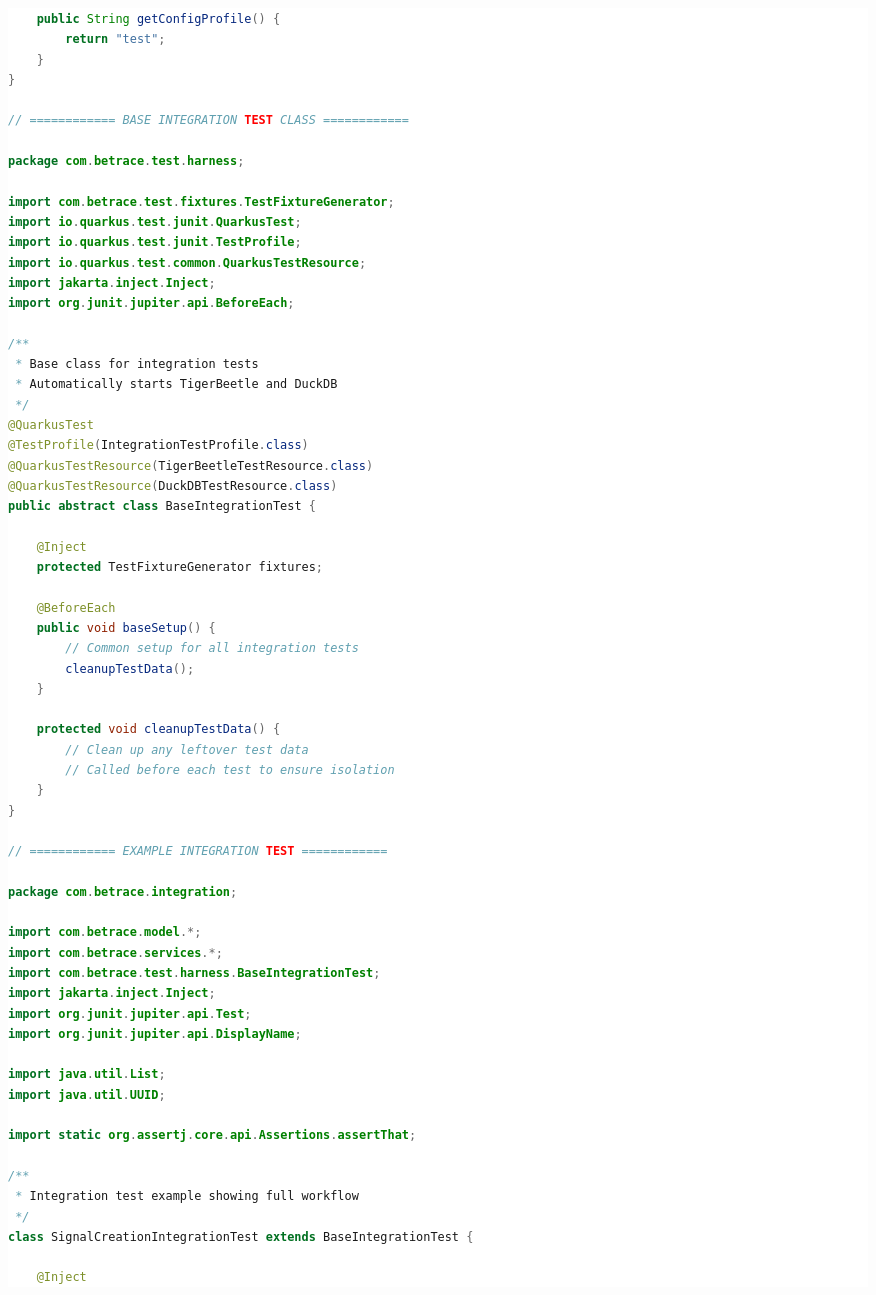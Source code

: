 ```java
    public String getConfigProfile() {
        return "test";
    }
}

// ============ BASE INTEGRATION TEST CLASS ============

package com.betrace.test.harness;

import com.betrace.test.fixtures.TestFixtureGenerator;
import io.quarkus.test.junit.QuarkusTest;
import io.quarkus.test.junit.TestProfile;
import io.quarkus.test.common.QuarkusTestResource;
import jakarta.inject.Inject;
import org.junit.jupiter.api.BeforeEach;

/**
 * Base class for integration tests
 * Automatically starts TigerBeetle and DuckDB
 */
@QuarkusTest
@TestProfile(IntegrationTestProfile.class)
@QuarkusTestResource(TigerBeetleTestResource.class)
@QuarkusTestResource(DuckDBTestResource.class)
public abstract class BaseIntegrationTest {

    @Inject
    protected TestFixtureGenerator fixtures;

    @BeforeEach
    public void baseSetup() {
        // Common setup for all integration tests
        cleanupTestData();
    }

    protected void cleanupTestData() {
        // Clean up any leftover test data
        // Called before each test to ensure isolation
    }
}

// ============ EXAMPLE INTEGRATION TEST ============

package com.betrace.integration;

import com.betrace.model.*;
import com.betrace.services.*;
import com.betrace.test.harness.BaseIntegrationTest;
import jakarta.inject.Inject;
import org.junit.jupiter.api.Test;
import org.junit.jupiter.api.DisplayName;

import java.util.List;
import java.util.UUID;

import static org.assertj.core.api.Assertions.assertThat;

/**
 * Integration test example showing full workflow
 */
class SignalCreationIntegrationTest extends BaseIntegrationTest {

    @Inject
```